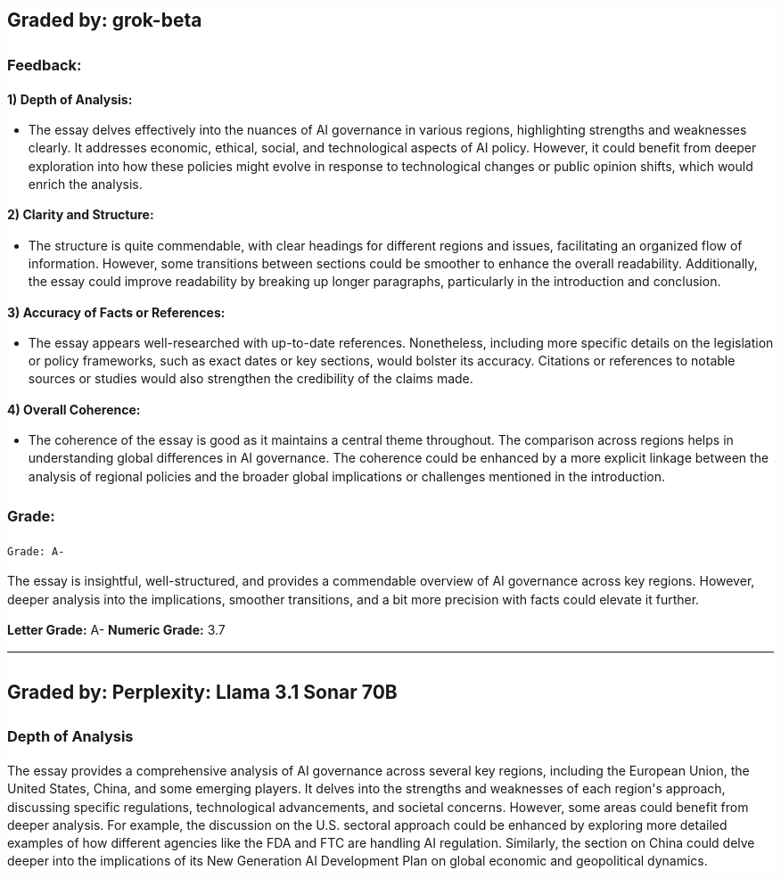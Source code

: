 
## Graded by: grok-beta

### Feedback:

**1) Depth of Analysis:**

- The essay delves effectively into the nuances of AI governance in various regions, highlighting strengths and weaknesses clearly. It addresses economic, ethical, social, and technological aspects of AI policy. However, it could benefit from deeper exploration into how these policies might evolve in response to technological changes or public opinion shifts, which would enrich the analysis. 

**2) Clarity and Structure:**

- The structure is quite commendable, with clear headings for different regions and issues, facilitating an organized flow of information. However, some transitions between sections could be smoother to enhance the overall readability. Additionally, the essay could improve readability by breaking up longer paragraphs, particularly in the introduction and conclusion.

**3) Accuracy of Facts or References:**

- The essay appears well-researched with up-to-date references. Nonetheless, including more specific details on the legislation or policy frameworks, such as exact dates or key sections, would bolster its accuracy. Citations or references to notable sources or studies would also strengthen the credibility of the claims made.

**4) Overall Coherence:**

- The coherence of the essay is good as it maintains a central theme throughout. The comparison across regions helps in understanding global differences in AI governance. The coherence could be enhanced by a more explicit linkage between the analysis of regional policies and the broader global implications or challenges mentioned in the introduction.

### Grade:

```
Grade: A-
```

The essay is insightful, well-structured, and provides a commendable overview of AI governance across key regions. However, deeper analysis into the implications, smoother transitions, and a bit more precision with facts could elevate it further.

**Letter Grade:** A-
**Numeric Grade:** 3.7

---

## Graded by: Perplexity: Llama 3.1 Sonar 70B

### Depth of Analysis
The essay provides a comprehensive analysis of AI governance across several key regions, including the European Union, the United States, China, and some emerging players. It delves into the strengths and weaknesses of each region's approach, discussing specific regulations, technological advancements, and societal concerns. However, some areas could benefit from deeper analysis. For example, the discussion on the U.S. sectoral approach could be enhanced by exploring more detailed examples of how different agencies like the FDA and FTC are handling AI regulation. Similarly, the section on China could delve deeper into the implications of its New Generation AI Development Plan on global economic and geopolitical dynamics.
